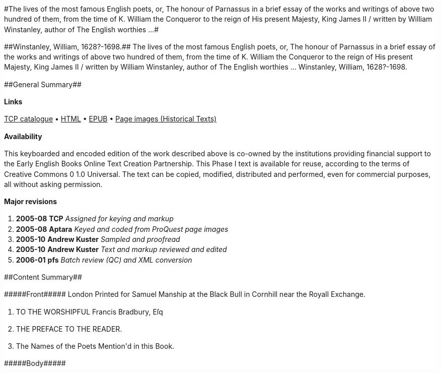 #The lives of the most famous English poets, or, The honour of Parnassus in a brief essay of the works and writings of above two hundred of them, from the time of K. William the Conqueror to the reign of His present Majesty, King James II / written by William Winstanley, author of The English worthies ...#

##Winstanley, William, 1628?-1698.##
The lives of the most famous English poets, or, The honour of Parnassus in a brief essay of the works and writings of above two hundred of them, from the time of K. William the Conqueror to the reign of His present Majesty, King James II / written by William Winstanley, author of The English worthies ...
Winstanley, William, 1628?-1698.

##General Summary##

**Links**

[TCP catalogue](http://www.ota.ox.ac.uk/tcp/)  • 
[HTML](http://tei.it.ox.ac.uk/tcp/Texts-HTML/free/A66/A66698.html)  • 
[EPUB](http://tei.it.ox.ac.uk/tcp/Texts-EPUB/free/A66/A66698.epub) • 
[Page images (Historical Texts)](https://data.historicaltexts.jisc.ac.uk/view?pubId=eebo-12304756e&pageId=eebo-12304756e-59216-1)

**Availability**

This keyboarded and encoded edition of the
	       work described above is co-owned by the institutions
	       providing financial support to the Early English Books
	       Online Text Creation Partnership. This Phase I text is
	       available for reuse, according to the terms of Creative
	       Commons 0 1.0 Universal. The text can be copied,
	       modified, distributed and performed, even for
	       commercial purposes, all without asking permission.

**Major revisions**

1. __2005-08__ __TCP__ *Assigned for keying and markup*
1. __2005-08__ __Aptara__ *Keyed and coded from ProQuest page images*
1. __2005-10__ __Andrew Kuster__ *Sampled and proofread*
1. __2005-10__ __Andrew Kuster__ *Text and markup reviewed and edited*
1. __2006-01__ __pfs__ *Batch review (QC) and XML conversion*

##Content Summary##

#####Front#####
London Printed for Samuel Manship at the Black
Bull in Cornhill near the Royall Exchange.
1. TO THE WORSHIPFUL
Francis Bradbury, Eſq

1. THE PREFACE
TO THE
READER.

1. The Names of the Poets Mention'd
in this Book.

#####Body#####
